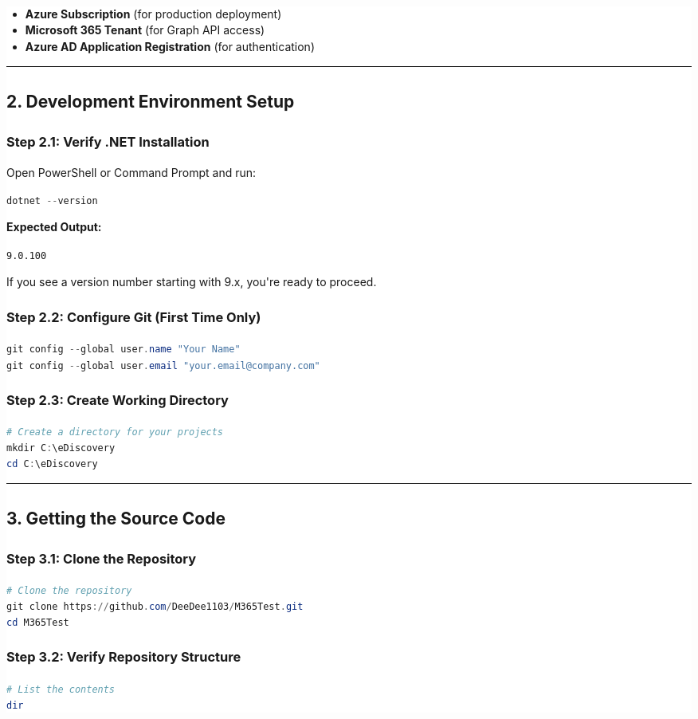 - **Azure Subscription** (for production deployment)
- **Microsoft 365 Tenant** (for Graph API access)
- **Azure AD Application Registration** (for authentication)

---

## 2. Development Environment Setup

### Step 2.1: Verify .NET Installation

Open PowerShell or Command Prompt and run:

```powershell
dotnet --version
```

**Expected Output:**

```
9.0.100
```

If you see a version number starting with 9.x, you're ready to proceed.

### Step 2.2: Configure Git (First Time Only)

```powershell
git config --global user.name "Your Name"
git config --global user.email "your.email@company.com"
```

### Step 2.3: Create Working Directory

```powershell
# Create a directory for your projects
mkdir C:\eDiscovery
cd C:\eDiscovery
```

---

## 3. Getting the Source Code

### Step 3.1: Clone the Repository

```powershell
# Clone the repository
git clone https://github.com/DeeDee1103/M365Test.git
cd M365Test
```

### Step 3.2: Verify Repository Structure

```powershell
# List the contents
dir
```
